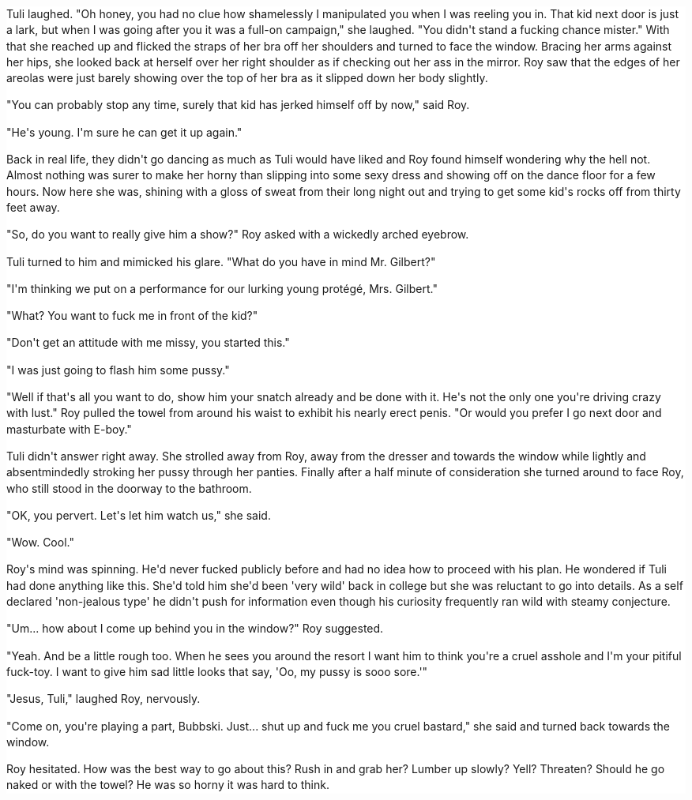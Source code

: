 Tuli laughed. "Oh honey, you had no clue how shamelessly I manipulated you when I was reeling you in. That kid next door is just a lark, but when I was going after you it was a full-on campaign," she laughed. "You didn't stand a fucking chance mister." With that she reached up and flicked the straps of her bra off her shoulders and turned to face the window. Bracing her arms against her hips, she looked back at herself over her right shoulder as if checking out her ass in the mirror. Roy saw that the edges of her areolas were just barely showing over the top of her bra as it slipped down her body slightly. 

"You can probably stop any time, surely that kid has jerked himself off by now," said Roy. 

"He's young. I'm sure he can get it up again." 

Back in real life, they didn't go dancing as much as Tuli would have liked and Roy found himself wondering why the hell not. Almost nothing was surer to make her horny than slipping into some sexy dress and showing off on the dance floor for a few hours. Now here she was, shining with a gloss of sweat from their long night out and trying to get some kid's rocks off from thirty feet away. 

"So, do you want to really give him a show?" Roy asked with a wickedly arched eyebrow. 

Tuli turned to him and mimicked his glare. "What do you have in mind Mr. Gilbert?" 

"I'm thinking we put on a performance for our lurking young protégé, Mrs. Gilbert." 

"What? You want to fuck me in front of the kid?" 

"Don't get an attitude with me missy, you started this." 

"I was just going to flash him some pussy." 

"Well if that's all you want to do, show him your snatch already and be done with it. He's not the only one you're driving crazy with lust." Roy pulled the towel from around his waist to exhibit his nearly erect penis. "Or would you prefer I go next door and masturbate with E-boy." 

Tuli didn't answer right away. She strolled away from Roy, away from the dresser and towards the window while lightly and absentmindedly stroking her pussy through her panties. Finally after a half minute of consideration she turned around to face Roy, who still stood in the doorway to the bathroom. 

"OK, you pervert. Let's let him watch us," she said. 

"Wow. Cool." 

Roy's mind was spinning. He'd never fucked publicly before and had no idea how to proceed with his plan. He wondered if Tuli had done anything like this. She'd told him she'd been 'very wild' back in college but she was reluctant to go into details. As a self declared 'non-jealous type' he didn't push for information even though his curiosity frequently ran wild with steamy conjecture. 

"Um... how about I come up behind you in the window?" Roy suggested. 

"Yeah. And be a little rough too. When he sees you around the resort I want him to think you're a cruel asshole and I'm your pitiful fuck-toy. I want to give him sad little looks that say, 'Oo, my pussy is sooo sore.'" 

"Jesus, Tuli," laughed Roy, nervously. 

"Come on, you're playing a part, Bubbski. Just... shut up and fuck me you cruel bastard," she said and turned back towards the window. 

Roy hesitated. How was the best way to go about this? Rush in and grab her? Lumber up slowly? Yell? Threaten? Should he go naked or with the towel? He was so horny it was hard to think. 
